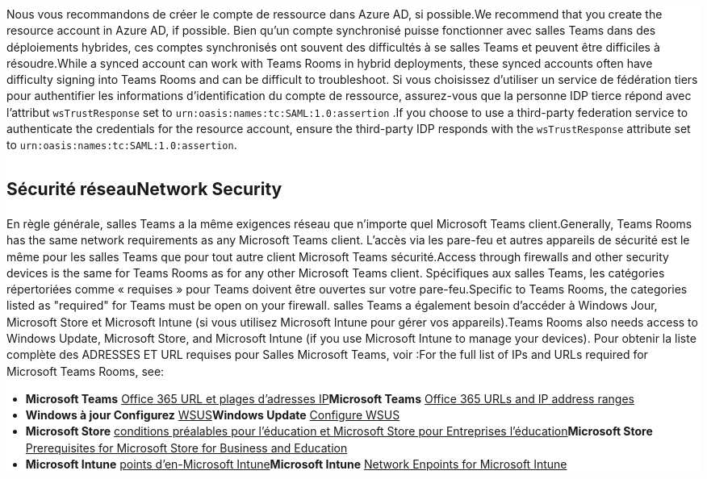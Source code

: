 <span data-ttu-id="66e1f-186">Nous vous recommandons de créer le compte de ressource dans Azure AD, si possible.</span><span class="sxs-lookup"><span data-stu-id="66e1f-186">We recommend that you create the resource account in Azure AD, if possible.</span></span> <span data-ttu-id="66e1f-187">Bien qu’un compte synchronisé puisse fonctionner avec salles Teams dans des déploiements hybrides, ces comptes synchronisés ont souvent des difficultés à se salles Teams et peuvent être difficiles à résoudre.</span><span class="sxs-lookup"><span data-stu-id="66e1f-187">While a synced account can work with Teams Rooms in hybrid deployments, these synced accounts often have difficulty signing into Teams Rooms and can be difficult to troubleshoot.</span></span> <span data-ttu-id="66e1f-188">Si vous choisissez d’utiliser un service de fédération tiers pour authentifier les informations d’identification du compte de ressource, assurez-vous que la personne IDP tierce répond avec l’attribut `wsTrustResponse` set to `urn:oasis:names:tc:SAML:1.0:assertion` .</span><span class="sxs-lookup"><span data-stu-id="66e1f-188">If you choose to use a third-party federation service to authenticate the credentials for the resource account, ensure the third-party IDP responds with the `wsTrustResponse` attribute set to `urn:oasis:names:tc:SAML:1.0:assertion`.</span></span>

## <a name="network-security"></a><span data-ttu-id="66e1f-189">Sécurité réseau</span><span class="sxs-lookup"><span data-stu-id="66e1f-189">Network Security</span></span>

<span data-ttu-id="66e1f-190">En règle générale, salles Teams a la même exigences réseau que n’importe quel Microsoft Teams client.</span><span class="sxs-lookup"><span data-stu-id="66e1f-190">Generally, Teams Rooms has the same network requirements as any Microsoft Teams client.</span></span> <span data-ttu-id="66e1f-191">L’accès via les pare-feu et autres appareils de sécurité est le même pour les salles Teams que pour tout autre client Microsoft Teams sécurité.</span><span class="sxs-lookup"><span data-stu-id="66e1f-191">Access through firewalls and other security devices is the same for Teams Rooms as for any other Microsoft Teams client.</span></span> <span data-ttu-id="66e1f-192">Spécifiques aux salles Teams, les catégories répertoriées comme « requises » pour Teams doivent être ouvertes sur votre pare-feu.</span><span class="sxs-lookup"><span data-stu-id="66e1f-192">Specific to Teams Rooms, the categories listed as "required" for Teams must be open on your firewall.</span></span> <span data-ttu-id="66e1f-193">salles Teams a également besoin d’accéder à Windows Jour, Microsoft Store et Microsoft Intune (si vous utilisez Microsoft Intune pour gérer vos appareils).</span><span class="sxs-lookup"><span data-stu-id="66e1f-193">Teams Rooms also needs access to Windows Update, Microsoft Store, and Microsoft Intune (if you use Microsoft Intune to manage your devices).</span></span> <span data-ttu-id="66e1f-194">Pour obtenir la liste complète des ADRESSES ET URL requises pour Salles Microsoft Teams, voir :</span><span class="sxs-lookup"><span data-stu-id="66e1f-194">For the full list of IPs and URLs required for Microsoft Teams Rooms, see:</span></span>

- <span data-ttu-id="66e1f-195">**Microsoft Teams** [Office 365 URL et plages d’adresses IP](/microsoft-365/enterprise/urls-and-ip-address-ranges?view=o365-worldwide#skype-for-business-online-and-microsoft-teams)</span><span class="sxs-lookup"><span data-stu-id="66e1f-195">**Microsoft Teams** [Office 365 URLs and IP address ranges](/microsoft-365/enterprise/urls-and-ip-address-ranges?view=o365-worldwide#skype-for-business-online-and-microsoft-teams)</span></span>
- <span data-ttu-id="66e1f-196">**Windows à jour Configurez** [WSUS](/windows-server/administration/windows-server-update-services/deploy/2-configure-wsus#211-connection-from-the-wsus-server-to-the-internet)</span><span class="sxs-lookup"><span data-stu-id="66e1f-196">**Windows Update** [Configure WSUS](/windows-server/administration/windows-server-update-services/deploy/2-configure-wsus#211-connection-from-the-wsus-server-to-the-internet)</span></span>
- <span data-ttu-id="66e1f-197">**Microsoft Store** [conditions préalables pour l’éducation et Microsoft Store pour Entreprises l’éducation](/microsoft-store/prerequisites-microsoft-store-for-business#proxy-configuration)</span><span class="sxs-lookup"><span data-stu-id="66e1f-197">**Microsoft Store** [Prerequisites for Microsoft Store for Business and Education](/microsoft-store/prerequisites-microsoft-store-for-business#proxy-configuration)</span></span>
- <span data-ttu-id="66e1f-198">**Microsoft Intune** [points d’en-Microsoft Intune](/mem/intune/fundamentals/intune-endpoints)</span><span class="sxs-lookup"><span data-stu-id="66e1f-198">**Microsoft Intune** [Network Enpoints for Microsoft Intune](/mem/intune/fundamentals/intune-endpoints)</span></span>
